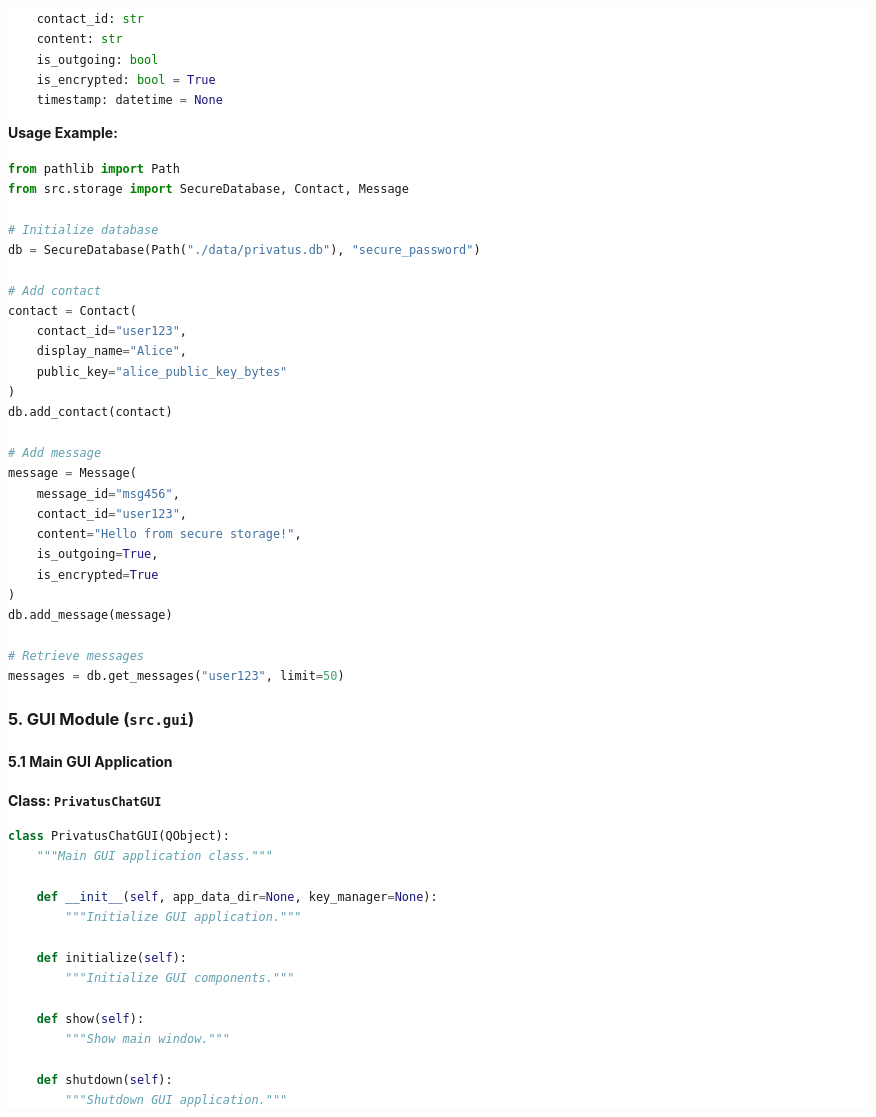 ```python
    contact_id: str
    content: str
    is_outgoing: bool
    is_encrypted: bool = True
    timestamp: datetime = None
```

**Usage Example:**
```python
from pathlib import Path
from src.storage import SecureDatabase, Contact, Message

# Initialize database
db = SecureDatabase(Path("./data/privatus.db"), "secure_password")

# Add contact
contact = Contact(
    contact_id="user123",
    display_name="Alice",
    public_key="alice_public_key_bytes"
)
db.add_contact(contact)

# Add message
message = Message(
    message_id="msg456",
    contact_id="user123",
    content="Hello from secure storage!",
    is_outgoing=True,
    is_encrypted=True
)
db.add_message(message)

# Retrieve messages
messages = db.get_messages("user123", limit=50)
```

### 5. GUI Module (`src.gui`)

#### 5.1 Main GUI Application

**Class: `PrivatusChatGUI`**

```python
class PrivatusChatGUI(QObject):
    """Main GUI application class."""
    
    def __init__(self, app_data_dir=None, key_manager=None):
        """Initialize GUI application."""
    
    def initialize(self):
        """Initialize GUI components."""
    
    def show(self):
        """Show main window."""
    
    def shutdown(self):
        """Shutdown GUI application."""
```
